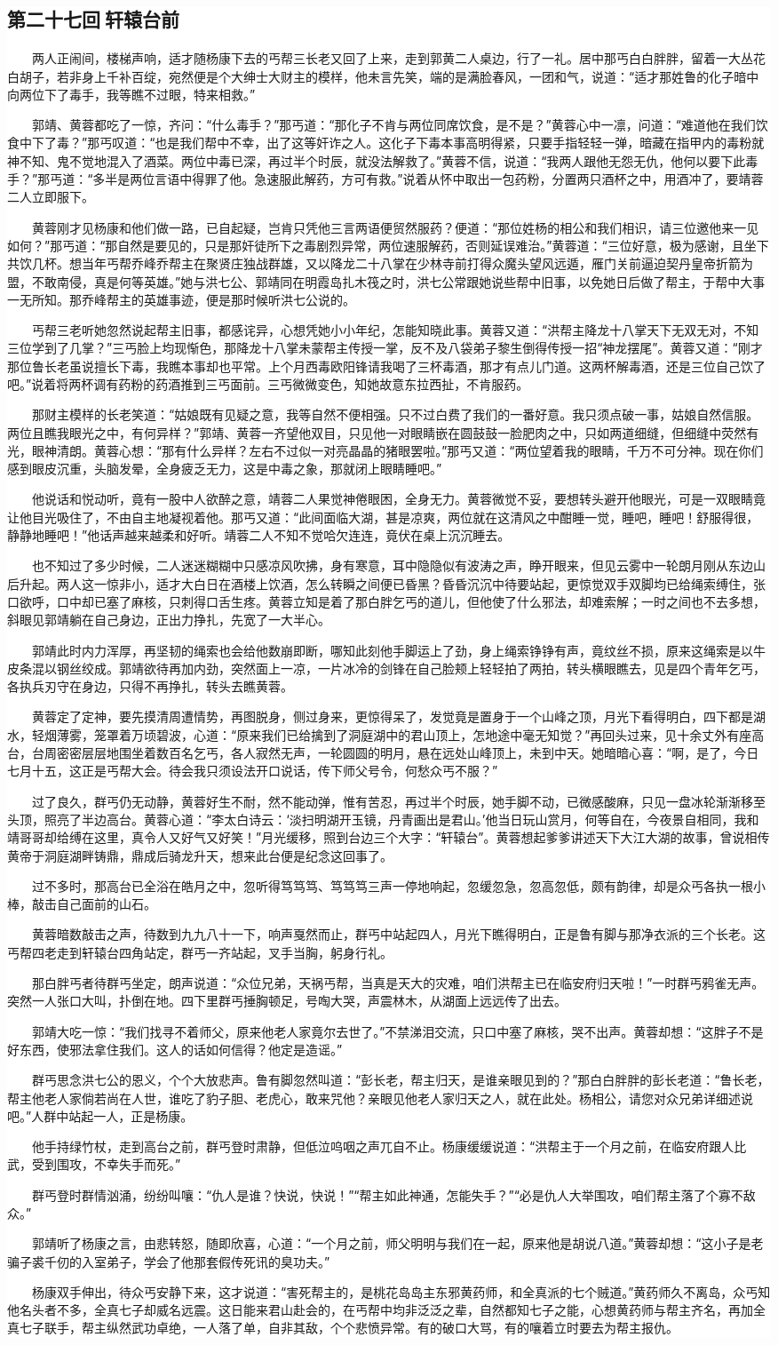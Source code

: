 ## 第二十七回 轩辕台前

　　两人正闹间，楼梯声响，适才随杨康下去的丐帮三长老又回了上来，走到郭黄二人桌边，行了一礼。居中那丐白白胖胖，留着一大丛花白胡子，若非身上千补百绽，宛然便是个大绅士大财主的模样，他未言先笑，端的是满脸春风，一团和气，说道：“适才那姓鲁的化子暗中向两位下了毒手，我等瞧不过眼，特来相救。”

　　郭靖、黄蓉都吃了一惊，齐问：“什么毒手？”那丐道：“那化子不肯与两位同席饮食，是不是？”黄蓉心中一凛，问道：“难道他在我们饮食中下了毒？”那丐叹道：“也是我们帮中不幸，出了这等奸诈之人。这化子下毒本事高明得紧，只要手指轻轻一弹，暗藏在指甲内的毒粉就神不知、鬼不觉地混入了酒菜。两位中毒已深，再过半个时辰，就没法解救了。”黄蓉不信，说道：“我两人跟他无怨无仇，他何以要下此毒手？”那丐道：“多半是两位言语中得罪了他。急速服此解药，方可有救。”说着从怀中取出一包药粉，分置两只酒杯之中，用酒冲了，要靖蓉二人立即服下。

　　黄蓉刚才见杨康和他们做一路，已自起疑，岂肯只凭他三言两语便贸然服药？便道：“那位姓杨的相公和我们相识，请三位邀他来一见如何？”那丐道：“那自然是要见的，只是那奸徒所下之毒剧烈异常，两位速服解药，否则延误难治。”黄蓉道：“三位好意，极为感谢，且坐下共饮几杯。想当年丐帮乔峰乔帮主在聚贤庄独战群雄，又以降龙二十八掌在少林寺前打得众魔头望风远遁，雁门关前逼迫契丹皇帝折箭为盟，不敢南侵，真是何等英雄。”她与洪七公、郭靖同在明霞岛扎木筏之时，洪七公常跟她说些帮中旧事，以免她日后做了帮主，于帮中大事一无所知。那乔峰帮主的英雄事迹，便是那时候听洪七公说的。

　　丐帮三老听她忽然说起帮主旧事，都感诧异，心想凭她小小年纪，怎能知晓此事。黄蓉又道：“洪帮主降龙十八掌天下无双无对，不知三位学到了几掌？”三丐脸上均现惭色，那降龙十八掌未蒙帮主传授一掌，反不及八袋弟子黎生倒得传授一招“神龙摆尾”。黄蓉又道：“刚才那位鲁长老虽说擅长下毒，我瞧本事却也平常。上个月西毒欧阳锋请我喝了三杯毒酒，那才有点儿门道。这两杯解毒酒，还是三位自己饮了吧。”说着将两杯调有药粉的药酒推到三丐面前。三丐微微变色，知她故意东拉西扯，不肯服药。

　　那财主模样的长老笑道：“姑娘既有见疑之意，我等自然不便相强。只不过白费了我们的一番好意。我只须点破一事，姑娘自然信服。两位且瞧我眼光之中，有何异样？”郭靖、黄蓉一齐望他双目，只见他一对眼睛嵌在圆鼓鼓一脸肥肉之中，只如两道细缝，但细缝中荧然有光，眼神清朗。黄蓉心想：“那有什么异样？左右不过似一对亮晶晶的猪眼罢啦。”那丐又道：“两位望着我的眼睛，千万不可分神。现在你们感到眼皮沉重，头脑发晕，全身疲乏无力，这是中毒之象，那就闭上眼睛睡吧。”

　　他说话和悦动听，竟有一股中人欲醉之意，靖蓉二人果觉神倦眼困，全身无力。黄蓉微觉不妥，要想转头避开他眼光，可是一双眼睛竟让他目光吸住了，不由自主地凝视着他。那丐又道：“此间面临大湖，甚是凉爽，两位就在这清风之中酣睡一觉，睡吧，睡吧！舒服得很，静静地睡吧！”他话声越来越柔和好听。靖蓉二人不知不觉哈欠连连，竟伏在桌上沉沉睡去。

　　也不知过了多少时候，二人迷迷糊糊中只感凉风吹拂，身有寒意，耳中隐隐似有波涛之声，睁开眼来，但见云雾中一轮朗月刚从东边山后升起。两人这一惊非小，适才大白日在酒楼上饮酒，怎么转瞬之间便已昏黑？昏昏沉沉中待要站起，更惊觉双手双脚均已给绳索缚住，张口欲呼，口中却已塞了麻核，只刺得口舌生疼。黄蓉立知是着了那白胖乞丐的道儿，但他使了什么邪法，却难索解；一时之间也不去多想，斜眼见郭靖躺在自己身边，正出力挣扎，先宽了一大半心。

　　郭靖此时内力浑厚，再坚韧的绳索也会给他数崩即断，哪知此刻他手脚运上了劲，身上绳索铮铮有声，竟纹丝不损，原来这绳索是以牛皮条混以钢丝绞成。郭靖欲待再加内劲，突然面上一凉，一片冰冷的剑锋在自己脸颊上轻轻拍了两拍，转头横眼瞧去，见是四个青年乞丐，各执兵刃守在身边，只得不再挣扎，转头去瞧黄蓉。

　　黄蓉定了定神，要先摸清周遭情势，再图脱身，侧过身来，更惊得呆了，发觉竟是置身于一个山峰之顶，月光下看得明白，四下都是湖水，轻烟薄雾，笼罩着万顷碧波，心道：“原来我们已给擒到了洞庭湖中的君山顶上，怎地途中毫无知觉？”再回头过来，见十余丈外有座高台，台周密密层层地围坐着数百名乞丐，各人寂然无声，一轮圆圆的明月，悬在远处山峰顶上，未到中天。她暗暗心喜：“啊，是了，今日七月十五，这正是丐帮大会。待会我只须设法开口说话，传下师父号令，何愁众丐不服？”

　　过了良久，群丐仍无动静，黄蓉好生不耐，然不能动弹，惟有苦忍，再过半个时辰，她手脚不动，已微感酸麻，只见一盘冰轮渐渐移至头顶，照亮了半边高台。黄蓉心道：“李太白诗云：‘淡扫明湖开玉镜，丹青画出是君山。’他当日玩山赏月，何等自在，今夜景自相同，我和靖哥哥却给缚在这里，真令人又好气又好笑！”月光缓移，照到台边三个大字：“轩辕台”。黄蓉想起爹爹讲述天下大江大湖的故事，曾说相传黄帝于洞庭湖畔铸鼎，鼎成后骑龙升天，想来此台便是纪念这回事了。

　　过不多时，那高台已全浴在皓月之中，忽听得笃笃笃、笃笃笃三声一停地响起，忽缓忽急，忽高忽低，颇有韵律，却是众丐各执一根小棒，敲击自己面前的山石。

　　黄蓉暗数敲击之声，待数到九九八十一下，响声戛然而止，群丐中站起四人，月光下瞧得明白，正是鲁有脚与那净衣派的三个长老。这丐帮四老走到轩辕台四角站定，群丐一齐站起，叉手当胸，躬身行礼。

　　那白胖丐者待群丐坐定，朗声说道：“众位兄弟，天祸丐帮，当真是天大的灾难，咱们洪帮主已在临安府归天啦！”一时群丐鸦雀无声。突然一人张口大叫，扑倒在地。四下里群丐捶胸顿足，号啕大哭，声震林木，从湖面上远远传了出去。

　　郭靖大吃一惊：“我们找寻不着师父，原来他老人家竟尔去世了。”不禁涕泪交流，只口中塞了麻核，哭不出声。黄蓉却想：“这胖子不是好东西，使邪法拿住我们。这人的话如何信得？他定是造谣。”

　　群丐思念洪七公的恩义，个个大放悲声。鲁有脚忽然叫道：“彭长老，帮主归天，是谁亲眼见到的？”那白白胖胖的彭长老道：“鲁长老，帮主他老人家倘若尚在人世，谁吃了豹子胆、老虎心，敢来咒他？亲眼见他老人家归天之人，就在此处。杨相公，请您对众兄弟详细述说吧。”人群中站起一人，正是杨康。

　　他手持绿竹杖，走到高台之前，群丐登时肃静，但低泣呜咽之声兀自不止。杨康缓缓说道：“洪帮主于一个月之前，在临安府跟人比武，受到围攻，不幸失手而死。”

　　群丐登时群情汹涌，纷纷叫嚷：“仇人是谁？快说，快说！”“帮主如此神通，怎能失手？”“必是仇人大举围攻，咱们帮主落了个寡不敌众。”

　　郭靖听了杨康之言，由悲转怒，随即欣喜，心道：“一个月之前，师父明明与我们在一起，原来他是胡说八道。”黄蓉却想：“这小子是老骗子裘千仞的入室弟子，学会了他那套假传死讯的臭功夫。”

　　杨康双手伸出，待众丐安静下来，这才说道：“害死帮主的，是桃花岛岛主东邪黄药师，和全真派的七个贼道。”黄药师久不离岛，众丐知他名头者不多，全真七子却威名远震。这日能来君山赴会的，在丐帮中均非泛泛之辈，自然都知七子之能，心想黄药师与帮主齐名，再加全真七子联手，帮主纵然武功卓绝，一人落了单，自非其敌，个个悲愤异常。有的破口大骂，有的嚷着立时要去为帮主报仇。
